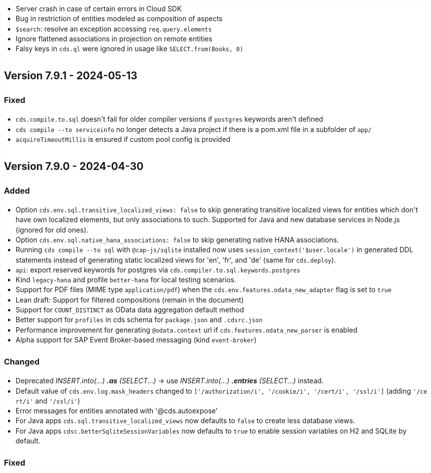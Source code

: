 - Server crash in case of certain errors in Cloud SDK
- Bug in restriction of entities modeled as composition of aspects
- `$search`: resolve an exception accessing `req.query.elements`
- Ignore flattened associations in projection on remote entities
- Falsy keys in `cds.ql` were ignored in usage like `SELECT.from(Books, 0)`

## Version 7.9.1 - 2024-05-13

### Fixed

- `cds.compile.to.sql` doesn't fail for older compiler versions if `postgres` keywords aren't defined
- `cds compile --to serviceinfo` no longer detects a Java project if there is a pom.xml file in a subfolder of `app/`
- `acquireTimeoutMillis` is ensured if custom pool config is provided

## Version 7.9.0 - 2024-04-30

### Added

- Option `cds.env.sql.transitive_localized_views: false` to skip generating transitive localized views for entities which don't have own localized elements, but only associations to such. Supported for Java and new database services in Node.js (ignored for old ones).
- Option `cds.env.sql.native_hana_associations: false` to skip generating native HANA associations.
- Running `cds compile --to sql` with `@cap-js/sqlite` installed now uses `session_context('$user.locale')` in generated DDL statements instead of generating static localized views for 'en', 'fr', and 'de' (same for `cds.deploy`).
- `api`: export reserved keywords for postgres via `cds.compiler.to.sql.keywords.postgres`
- Kind `legacy-hana` and profile `better-hana` for local testing scenarios.
- Support for PDF files (MIME type `application/pdf`) when the `cds.env.features.odata_new_adapter` flag is set to `true`
- Lean draft: Support for filtered compositions (remain in the document)
- Support for `COUNT_DISTINCT` as OData data aggregation default method
- Better support for `profiles` in cds schema for `package.json` and `.cdsrc.json`
- Performance improvement for generating `@odata.context` url if `cds.features.odata_new_parser` is enabled
- Alpha support for SAP Event Broker-based messaging (kind `event-broker`)

### Changed

- Deprecated *INSERT.into(...) **.as** (SELECT...)* → use *INSERT.into(...) **.entries** (SELECT...)* instead.
- Default value of `cds.env.log.mask_headers` changed to `['/authorization/i', '/cookie/i', '/cert/i', '/ssl/i']` (adding `'/cert/i'` and `'/ssl/i'`)
- Error messages for entities annotated with '@cds.autoexpose'
- For Java apps `cds.sql.transitive_localized_views` now defaults to `false` to create less database views.
- For Java apps `cdsc.betterSqliteSessionVariables` now defaults to `true` to enable session variables on H2 and SQLite by default.

### Fixed
